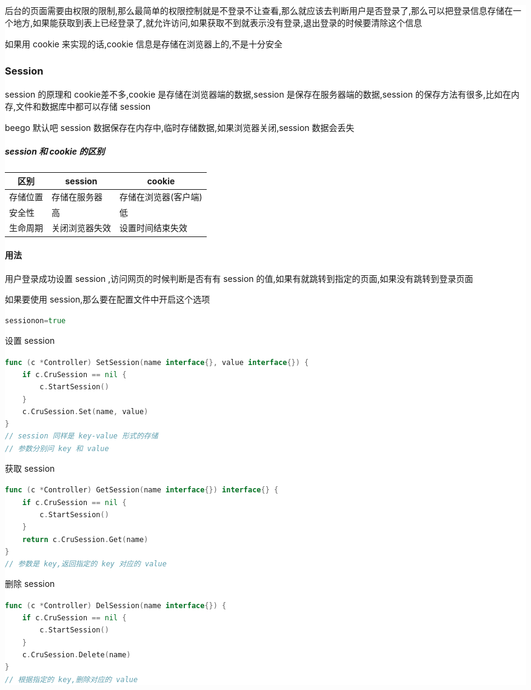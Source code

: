 后台的页面需要由权限的限制,那么最简单的权限控制就是不登录不让查看,那么就应该去判断用户是否登录了,那么可以把登录信息存储在一个地方,如果能获取到表上已经登录了,就允许访问,如果获取不到就表示没有登录,退出登录的时候要清除这个信息

如果用 cookie 来实现的话,cookie 信息是存储在浏览器上的,不是十分安全

### Session
session 的原理和 cookie差不多,cookie 是存储在浏览器端的数据,session 是保存在服务器端的数据,session 的保存方法有很多,比如在内存,文件和数据库中都可以存储 session

beego 默认吧 session 数据保存在内存中,临时存储数据,如果浏览器关闭,session 数据会丢失

##### session 和 cookie 的区别
| 区别     | session        | cookie               |
| -------- | -------------- | -------------------- |
| 存储位置 | 存储在服务器   | 存储在浏览器(客户端) |
| 安全性   | 高             | 低                   |
| 生命周期 | 关闭浏览器失效 | 设置时间结束失效     |


#### 用法
用户登录成功设置 session ,访问网页的时候判断是否有有 session 的值,如果有就跳转到指定的页面,如果没有跳转到登录页面

如果要使用 session,那么要在配置文件中开启这个选项
```go
sessionon=true
```

设置 session
```go
func (c *Controller) SetSession(name interface{}, value interface{}) {
	if c.CruSession == nil {
		c.StartSession()
	}
	c.CruSession.Set(name, value)
}
// session 同样是 key-value 形式的存储
// 参数分别问 key 和 value
```

获取 session
```go
func (c *Controller) GetSession(name interface{}) interface{} {
	if c.CruSession == nil {
		c.StartSession()
	}
	return c.CruSession.Get(name)
}
// 参数是 key,返回指定的 key 对应的 value
```

删除 session
```go
func (c *Controller) DelSession(name interface{}) {
	if c.CruSession == nil {
		c.StartSession()
	}
	c.CruSession.Delete(name)
}
// 根据指定的 key,删除对应的 value
```
